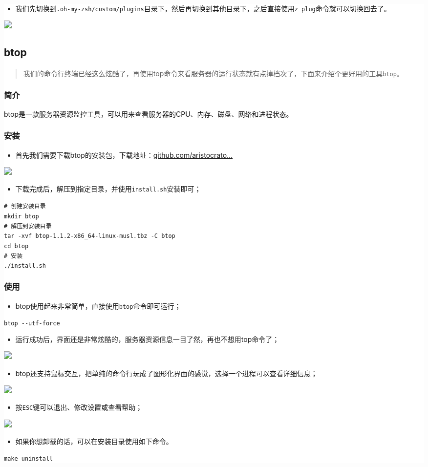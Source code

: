 *   我们先切换到`.oh-my-zsh/custom/plugins`目录下，然后再切换到其他目录下，之后直接使用`z plug`命令就可以切换回去了。

![](/images/jueJin/13531e9d9c824a8.png)

btop
----

> 我们的命令行终端已经这么炫酷了，再使用top命令来看服务器的运行状态就有点掉档次了，下面来介绍个更好用的工具`btop`。

### 简介

btop是一款服务器资源监控工具，可以用来查看服务器的CPU、内存、磁盘、网络和进程状态。

### 安装

*   首先我们需要下载btop的安装包，下载地址：[github.com/aristocrato…](https://link.juejin.cn?target=https%3A%2F%2Fgithub.com%2Faristocratos%2Fbtop%2Freleases%2Ftag%2Fv1.1.2 "https://github.com/aristocratos/btop/releases/tag/v1.1.2")

![](/images/jueJin/ef7e642c73f649a.png)

*   下载完成后，解压到指定目录，并使用`install.sh`安装即可；

```shell
# 创建安装目录
mkdir btop
# 解压到安装目录
tar -xvf btop-1.1.2-x86_64-linux-musl.tbz -C btop
cd btop
# 安装
./install.sh
```

### 使用

*   btop使用起来非常简单，直接使用`btop`命令即可运行；

```shell
btop --utf-force
```

*   运行成功后，界面还是非常炫酷的，服务器资源信息一目了然，再也不想用top命令了；

![](/images/jueJin/f3501986a8344c3.png)

*   btop还支持鼠标交互，把单纯的命令行玩成了图形化界面的感觉，选择一个进程可以查看详细信息；

![](/images/jueJin/c1800eee839f408.png)

*   按`ESC`键可以退出、修改设置或查看帮助；

![](/images/jueJin/3763419cf4324b1.png)

*   如果你想卸载的话，可以在安装目录使用如下命令。

```shell
make uninstall
```
